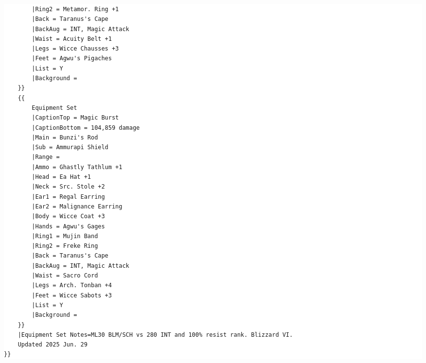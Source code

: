             |Ring2 = Metamor. Ring +1
            |Back = Taranus's Cape
            |BackAug = INT, Magic Attack
            |Waist = Acuity Belt +1
            |Legs = Wicce Chausses +3
            |Feet = Agwu's Pigaches
            |List = Y
            |Background =
        }}
        {{
            Equipment Set
            |CaptionTop = Magic Burst
            |CaptionBottom = 104,859 damage
            |Main = Bunzi's Rod
            |Sub = Ammurapi Shield
            |Range =
            |Ammo = Ghastly Tathlum +1
            |Head = Ea Hat +1
            |Neck = Src. Stole +2
            |Ear1 = Regal Earring
            |Ear2 = Malignance Earring
            |Body = Wicce Coat +3
            |Hands = Agwu's Gages
            |Ring1 = Mujin Band
            |Ring2 = Freke Ring
            |Back = Taranus's Cape
            |BackAug = INT, Magic Attack
            |Waist = Sacro Cord
            |Legs = Arch. Tonban +4
            |Feet = Wicce Sabots +3
            |List = Y
            |Background =
        }}
        |Equipment Set Notes=ML30 BLM/SCH vs 280 INT and 100% resist rank. Blizzard VI.
        Updated 2025 Jun. 29
    }}
